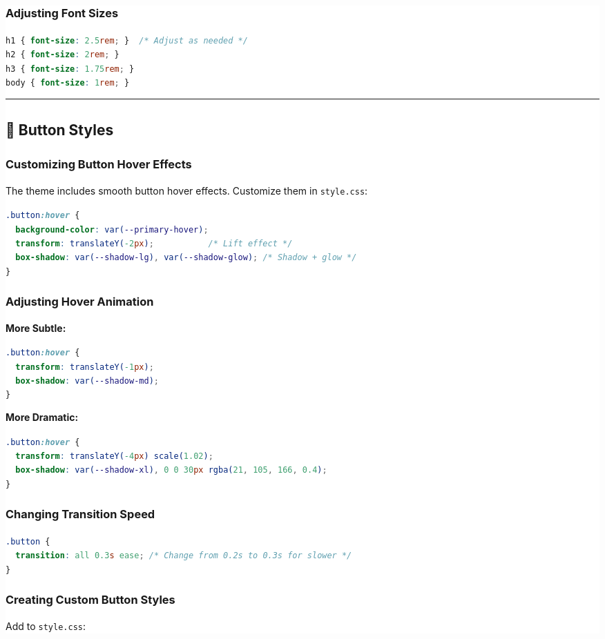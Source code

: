 ### Adjusting Font Sizes

```css
h1 { font-size: 2.5rem; }  /* Adjust as needed */
h2 { font-size: 2rem; }
h3 { font-size: 1.75rem; }
body { font-size: 1rem; }
```

---

## 🔘 Button Styles

### Customizing Button Hover Effects

The theme includes smooth button hover effects. Customize them in `style.css`:

```css
.button:hover {
  background-color: var(--primary-hover);
  transform: translateY(-2px);           /* Lift effect */
  box-shadow: var(--shadow-lg), var(--shadow-glow); /* Shadow + glow */
}
```

### Adjusting Hover Animation

**More Subtle:**
```css
.button:hover {
  transform: translateY(-1px);
  box-shadow: var(--shadow-md);
}
```

**More Dramatic:**
```css
.button:hover {
  transform: translateY(-4px) scale(1.02);
  box-shadow: var(--shadow-xl), 0 0 30px rgba(21, 105, 166, 0.4);
}
```

### Changing Transition Speed

```css
.button {
  transition: all 0.3s ease; /* Change from 0.2s to 0.3s for slower */
}
```

### Creating Custom Button Styles

Add to `style.css`:

